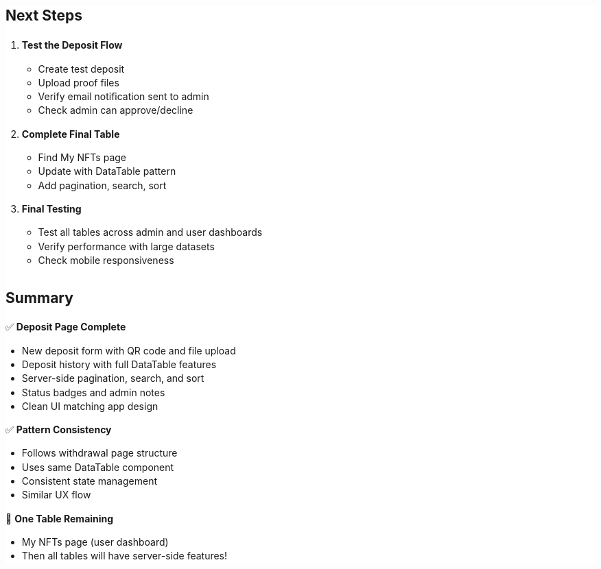 ## Next Steps

1. **Test the Deposit Flow**
   - Create test deposit
   - Upload proof files
   - Verify email notification sent to admin
   - Check admin can approve/decline

2. **Complete Final Table**
   - Find My NFTs page
   - Update with DataTable pattern
   - Add pagination, search, sort

3. **Final Testing**
   - Test all tables across admin and user dashboards
   - Verify performance with large datasets
   - Check mobile responsiveness

## Summary

✅ **Deposit Page Complete**
- New deposit form with QR code and file upload
- Deposit history with full DataTable features
- Server-side pagination, search, and sort
- Status badges and admin notes
- Clean UI matching app design

✅ **Pattern Consistency**
- Follows withdrawal page structure
- Uses same DataTable component
- Consistent state management
- Similar UX flow

🎯 **One Table Remaining**
- My NFTs page (user dashboard)
- Then all tables will have server-side features!
